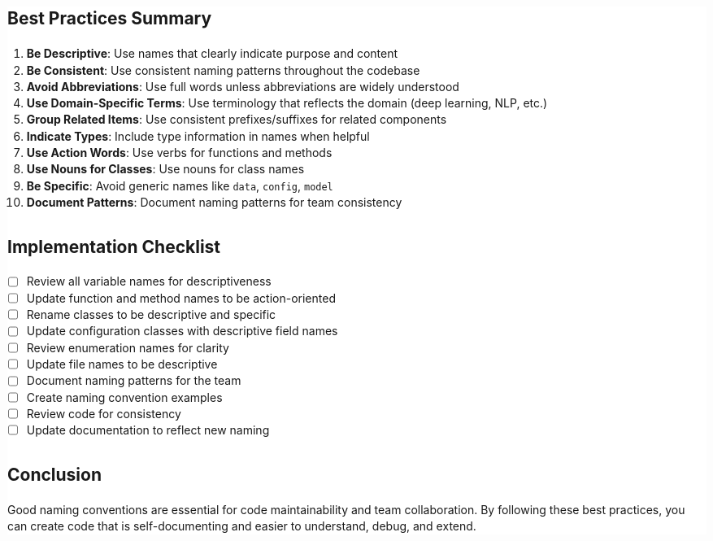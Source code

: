 ## Best Practices Summary

1. **Be Descriptive**: Use names that clearly indicate purpose and content
2. **Be Consistent**: Use consistent naming patterns throughout the codebase
3. **Avoid Abbreviations**: Use full words unless abbreviations are widely understood
4. **Use Domain-Specific Terms**: Use terminology that reflects the domain (deep learning, NLP, etc.)
5. **Group Related Items**: Use consistent prefixes/suffixes for related components
6. **Indicate Types**: Include type information in names when helpful
7. **Use Action Words**: Use verbs for functions and methods
8. **Use Nouns for Classes**: Use nouns for class names
9. **Be Specific**: Avoid generic names like `data`, `config`, `model`
10. **Document Patterns**: Document naming patterns for team consistency

## Implementation Checklist

- [ ] Review all variable names for descriptiveness
- [ ] Update function and method names to be action-oriented
- [ ] Rename classes to be descriptive and specific
- [ ] Update configuration classes with descriptive field names
- [ ] Review enumeration names for clarity
- [ ] Update file names to be descriptive
- [ ] Document naming patterns for the team
- [ ] Create naming convention examples
- [ ] Review code for consistency
- [ ] Update documentation to reflect new naming

## Conclusion

Good naming conventions are essential for code maintainability and team collaboration. By following these best practices, you can create code that is self-documenting and easier to understand, debug, and extend. 